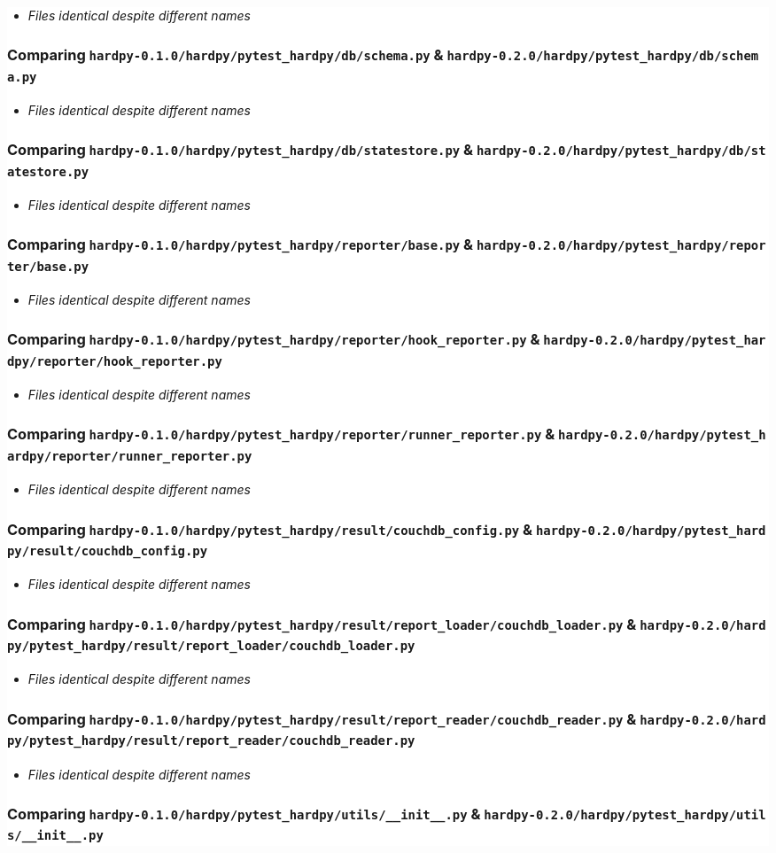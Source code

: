  * *Files identical despite different names*

### Comparing `hardpy-0.1.0/hardpy/pytest_hardpy/db/schema.py` & `hardpy-0.2.0/hardpy/pytest_hardpy/db/schema.py`

 * *Files identical despite different names*

### Comparing `hardpy-0.1.0/hardpy/pytest_hardpy/db/statestore.py` & `hardpy-0.2.0/hardpy/pytest_hardpy/db/statestore.py`

 * *Files identical despite different names*

### Comparing `hardpy-0.1.0/hardpy/pytest_hardpy/reporter/base.py` & `hardpy-0.2.0/hardpy/pytest_hardpy/reporter/base.py`

 * *Files identical despite different names*

### Comparing `hardpy-0.1.0/hardpy/pytest_hardpy/reporter/hook_reporter.py` & `hardpy-0.2.0/hardpy/pytest_hardpy/reporter/hook_reporter.py`

 * *Files identical despite different names*

### Comparing `hardpy-0.1.0/hardpy/pytest_hardpy/reporter/runner_reporter.py` & `hardpy-0.2.0/hardpy/pytest_hardpy/reporter/runner_reporter.py`

 * *Files identical despite different names*

### Comparing `hardpy-0.1.0/hardpy/pytest_hardpy/result/couchdb_config.py` & `hardpy-0.2.0/hardpy/pytest_hardpy/result/couchdb_config.py`

 * *Files identical despite different names*

### Comparing `hardpy-0.1.0/hardpy/pytest_hardpy/result/report_loader/couchdb_loader.py` & `hardpy-0.2.0/hardpy/pytest_hardpy/result/report_loader/couchdb_loader.py`

 * *Files identical despite different names*

### Comparing `hardpy-0.1.0/hardpy/pytest_hardpy/result/report_reader/couchdb_reader.py` & `hardpy-0.2.0/hardpy/pytest_hardpy/result/report_reader/couchdb_reader.py`

 * *Files identical despite different names*

### Comparing `hardpy-0.1.0/hardpy/pytest_hardpy/utils/__init__.py` & `hardpy-0.2.0/hardpy/pytest_hardpy/utils/__init__.py`

